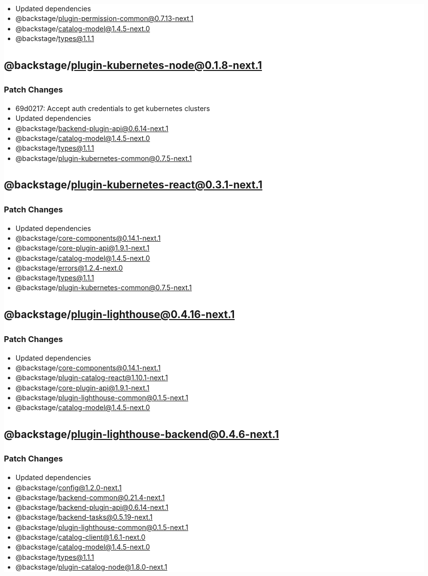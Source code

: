 - Updated dependencies
 - @backstage/plugin-permission-common@0.7.13-next.1
 - @backstage/catalog-model@1.4.5-next.0
 - @backstage/types@1.1.1

## @backstage/plugin-kubernetes-node@0.1.8-next.1

### Patch Changes

- 69d0217: Accept auth credentials to get kubernetes clusters
- Updated dependencies
 - @backstage/backend-plugin-api@0.6.14-next.1
 - @backstage/catalog-model@1.4.5-next.0
 - @backstage/types@1.1.1
 - @backstage/plugin-kubernetes-common@0.7.5-next.1

## @backstage/plugin-kubernetes-react@0.3.1-next.1

### Patch Changes

- Updated dependencies
 - @backstage/core-components@0.14.1-next.1
 - @backstage/core-plugin-api@1.9.1-next.1
 - @backstage/catalog-model@1.4.5-next.0
 - @backstage/errors@1.2.4-next.0
 - @backstage/types@1.1.1
 - @backstage/plugin-kubernetes-common@0.7.5-next.1

## @backstage/plugin-lighthouse@0.4.16-next.1

### Patch Changes

- Updated dependencies
 - @backstage/core-components@0.14.1-next.1
 - @backstage/plugin-catalog-react@1.10.1-next.1
 - @backstage/core-plugin-api@1.9.1-next.1
 - @backstage/plugin-lighthouse-common@0.1.5-next.1
 - @backstage/catalog-model@1.4.5-next.0

## @backstage/plugin-lighthouse-backend@0.4.6-next.1

### Patch Changes

- Updated dependencies
 - @backstage/config@1.2.0-next.1
 - @backstage/backend-common@0.21.4-next.1
 - @backstage/backend-plugin-api@0.6.14-next.1
 - @backstage/backend-tasks@0.5.19-next.1
 - @backstage/plugin-lighthouse-common@0.1.5-next.1
 - @backstage/catalog-client@1.6.1-next.0
 - @backstage/catalog-model@1.4.5-next.0
 - @backstage/types@1.1.1
 - @backstage/plugin-catalog-node@1.8.0-next.1
